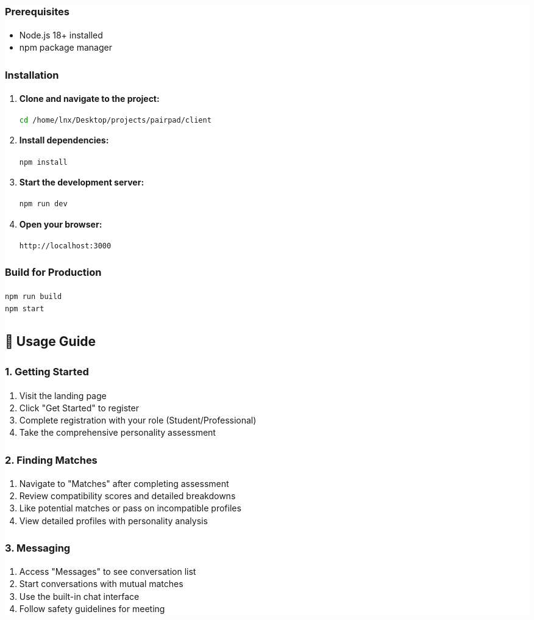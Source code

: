 ### Prerequisites
- Node.js 18+ installed
- npm package manager

### Installation

1. **Clone and navigate to the project:**
   ```bash
   cd /home/lnx/Desktop/projects/pairpad/client
   ```

2. **Install dependencies:**
   ```bash
   npm install
   ```

3. **Start the development server:**
   ```bash
   npm run dev
   ```

4. **Open your browser:**
   ```
   http://localhost:3000
   ```

### Build for Production

```bash
npm run build
npm start
```

## 🎯 Usage Guide

### 1. Getting Started
1. Visit the landing page
2. Click "Get Started" to register
3. Complete registration with your role (Student/Professional)
4. Take the comprehensive personality assessment

### 2. Finding Matches
1. Navigate to "Matches" after completing assessment
2. Review compatibility scores and detailed breakdowns
3. Like potential matches or pass on incompatible profiles
4. View detailed profiles with personality analysis

### 3. Messaging
1. Access "Messages" to see conversation list
2. Start conversations with mutual matches
3. Use the built-in chat interface
4. Follow safety guidelines for meeting
